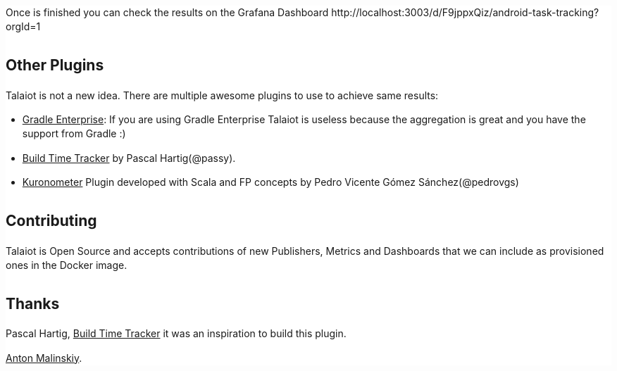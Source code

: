 Once is finished you can check the results on the Grafana Dashboard http://localhost:3003/d/F9jppxQiz/android-task-tracking?orgId=1


## Other Plugins
Talaiot is not a new idea. There are multiple awesome plugins to use to achieve same results:

* [Gradle Enterprise](https://gradle.com/#): If you are using Gradle Enterprise Talaiot is useless because the aggregation 
is great and you have the support from Gradle :) 

* [Build Time Tracker](https://github.com/passy/build-time-tracker-plugin) by Pascal Hartig(@passy).

* [Kuronometer](https://github.com/pedrovgs/Kuronometer) Plugin developed with Scala and FP concepts by Pedro Vicente Gómez Sánchez(@pedrovgs)


## Contributing
Talaiot is Open Source and accepts contributions of new Publishers, Metrics and Dashboards that we can include as provisioned ones in the Docker image.

## Thanks
Pascal Hartig, [Build Time Tracker](https://github.com/passy/build-time-tracker-plugin) it was an inspiration to build this plugin.

[Anton Malinskiy](https://github.com/Malinskiy).

